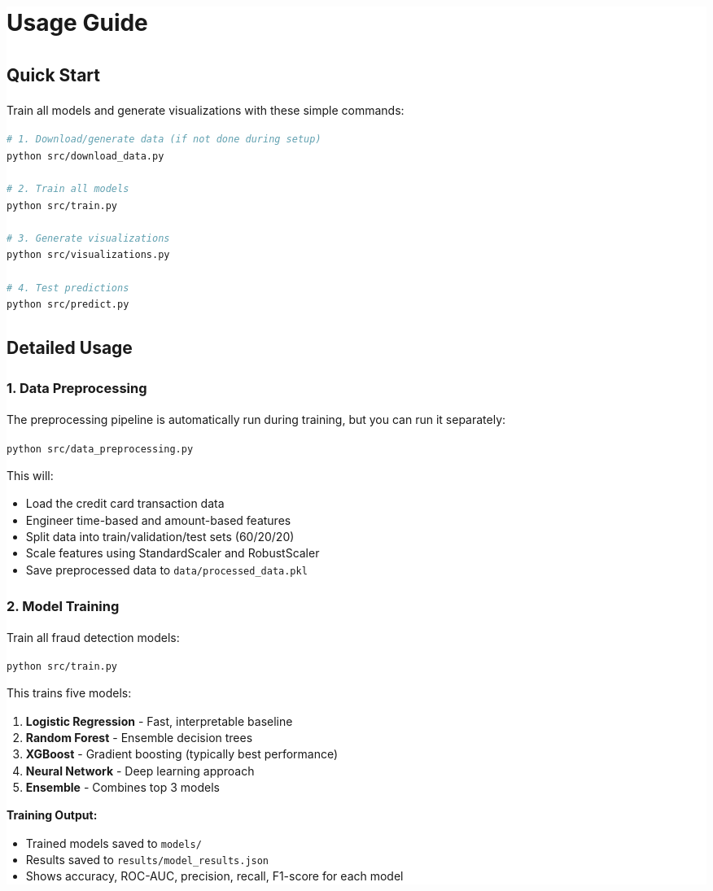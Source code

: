 # Usage Guide

## Quick Start

Train all models and generate visualizations with these simple commands:

```bash
# 1. Download/generate data (if not done during setup)
python src/download_data.py

# 2. Train all models
python src/train.py

# 3. Generate visualizations
python src/visualizations.py

# 4. Test predictions
python src/predict.py
```

## Detailed Usage

### 1. Data Preprocessing

The preprocessing pipeline is automatically run during training, but you can run it separately:

```bash
python src/data_preprocessing.py
```

This will:
- Load the credit card transaction data
- Engineer time-based and amount-based features
- Split data into train/validation/test sets (60/20/20)
- Scale features using StandardScaler and RobustScaler
- Save preprocessed data to `data/processed_data.pkl`

### 2. Model Training

Train all fraud detection models:

```bash
python src/train.py
```

This trains five models:
1. **Logistic Regression** - Fast, interpretable baseline
2. **Random Forest** - Ensemble decision trees
3. **XGBoost** - Gradient boosting (typically best performance)
4. **Neural Network** - Deep learning approach
5. **Ensemble** - Combines top 3 models

**Training Output:**
- Trained models saved to `models/`
- Results saved to `results/model_results.json`
- Shows accuracy, ROC-AUC, precision, recall, F1-score for each model

